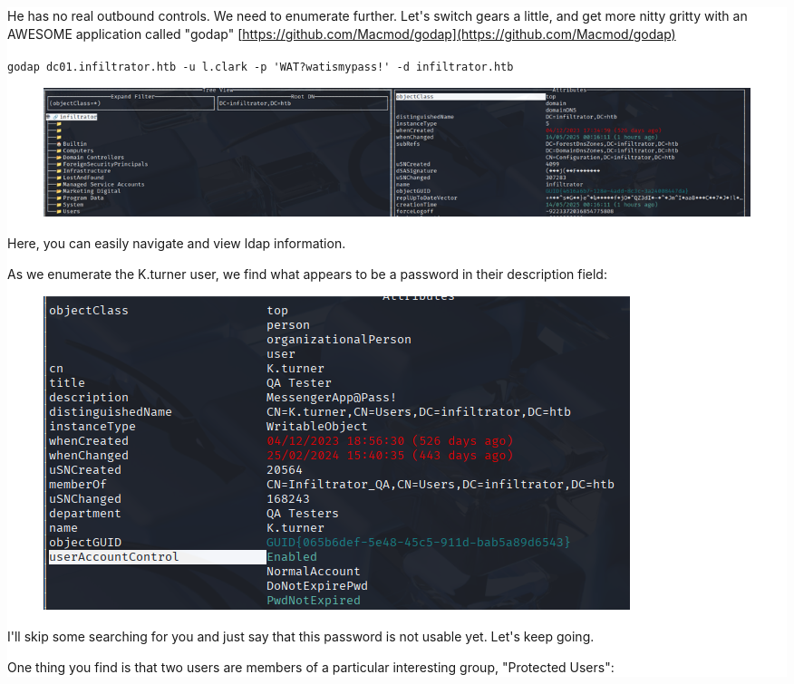 He has no real outbound controls. We need to enumerate further. Let's switch gears a little, and get more nitty gritty with an AWESOME application called "godap" [https://github.com/Macmod/godap](https://github.com/Macmod/godap)

```
godap dc01.infiltrator.htb -u l.clark -p 'WAT?watismypass!' -d infiltrator.htb
```

<figure><img src=".gitbook/assets/image (40).png" alt=""><figcaption></figcaption></figure>

Here, you can easily navigate and view ldap information.

As we enumerate the K.turner user, we find what appears to be a password in their description field:

<figure><img src=".gitbook/assets/image (41).png" alt=""><figcaption></figcaption></figure>

I'll skip some searching for you and just say that this password is not usable yet. Let's keep going.

One thing you find is that two users are members of a particular interesting group, "Protected Users":

